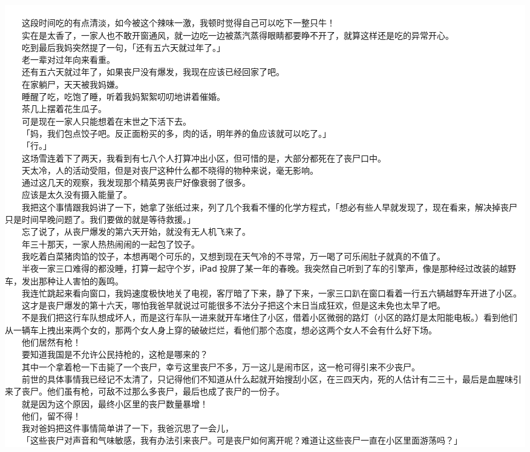 <br>   
&emsp;&emsp;这段时间吃的有点清淡，如今被这个辣味一激，我顿时觉得自己可以吃下一整只牛！  
<br>   
&emsp;&emsp;实在是太香了，一家人也不敢开窗通风，就一边吃一边被蒸汽蒸得眼睛都要睁不开了，就算这样还是吃的异常开心。  
<br>   
&emsp;&emsp;吃到最后我妈突然提了一句，「还有五六天就过年了。」  
<br>   
&emsp;&emsp;老一辈对过年向来看重。  
<br>   
&emsp;&emsp;还有五六天就过年了，如果丧尸没有爆发，我现在应该已经回家了吧。  
<br>   
&emsp;&emsp;在家躺尸，天天被我妈嫌。  
<br>   
&emsp;&emsp;睡醒了吃，吃饱了睡，听着我妈絮絮叨叨地讲着催婚。  
<br>   
&emsp;&emsp;茶几上摆着花生瓜子。  
<br>   
&emsp;&emsp;可是现在一家人只能想着在末世之下活下去。  
<br>   
&emsp;&emsp;「妈，我们包点饺子吧。反正面粉买的多，肉的话，明年养的鱼应该就可以吃了。」  
<br>   
&emsp;&emsp;「行。」  
<br>   
&emsp;&emsp;这场雪连着下了两天，我看到有七八个人打算冲出小区，但可惜的是，大部分都死在了丧尸口中。  
<br>   
&emsp;&emsp;天太冷，人的活动受阻，但是对丧尸这种什么都不晓得的物种来说，毫无影响。  
<br>   
&emsp;&emsp;通过这几天的观察，我发现那个精英男丧尸好像衰弱了很多。  
<br>   
&emsp;&emsp;应该是太久没有摄入能量了。  
<br>   
&emsp;&emsp;我把这个事情跟我妈讲了一下，她拿了张纸过来，列了几个我看不懂的化学方程式，「想必有些人早就发现了，现在看来，解决掉丧尸只是时间早晚问题了。我们要做的就是等待救援。」  
<br>   
&emsp;&emsp;忘了说了，从丧尸爆发的第六天开始，就没有无人机飞来了。  
<br>   
&emsp;&emsp;年三十那天，一家人热热闹闹的一起包了饺子。  
<br>   
&emsp;&emsp;我吃着白菜猪肉馅的饺子，本想再喝个可乐的，又想到现在天气冷的不寻常，万一喝了可乐闹肚子就真的不值了。  
<br>   
&emsp;&emsp;半夜一家三口难得的都没睡，打算一起守个岁，iPad 投屏了某一年的春晚。我突然自己听到了车的引擎声，像是那种经过改装的越野车，发出那种让人害怕的轰鸣。  
<br>   
&emsp;&emsp;我连忙跳起来看向窗口，我妈速度极快地关了电视，客厅暗了下来，静了下来，一家三口趴在窗口看着一行五六辆越野车开进了小区。  
<br>   
&emsp;&emsp;这才是丧尸爆发的第十六天，哪怕我爸早就说过可能很多不法分子把这个末日当成狂欢，但是这未免也太早了吧。  
<br>   
&emsp;&emsp;不是我们把这行车队想成坏人，而是这行车队一进来就开车堵住了小区，借着小区微弱的路灯（小区的路灯是太阳能电板。）看到他们从一辆车上拽出来两个女的，那两个女人身上穿的破破烂烂，看他们那个态度，想必这两个女人不会有什么好下场。  
<br>   
&emsp;&emsp;他们居然有枪！  
<br>   
&emsp;&emsp;要知道我国是不允许公民持枪的，这枪是哪来的？  
<br>   
&emsp;&emsp;其中一个拿着枪一下击毙了一个丧尸，幸亏这里丧尸不多，万一这儿是闹市区，这一枪可得引来不少丧尸。  
<br>   
&emsp;&emsp;前世的具体事情我已经记不太清了，只记得他们不知道从什么起就开始搜刮小区，在三四天内，死的人估计有二三十，最后是血腥味引来了丧尸。他们虽有枪，可敌不过那么多丧尸，最后也成了丧尸的一份子。  
<br>   
&emsp;&emsp;就是因为这个原因，最终小区里的丧尸数量暴增！  
<br>   
&emsp;&emsp;他们，留不得！  
<br>   
&emsp;&emsp;我对爸妈把这件事情简单讲了一下，我爸沉思了一会儿，  
<br>   
&emsp;&emsp;「这些丧尸对声音和气味敏感，我有办法引来丧尸。可是丧尸如何离开呢？难道让这些丧尸一直在小区里面游荡吗？」  